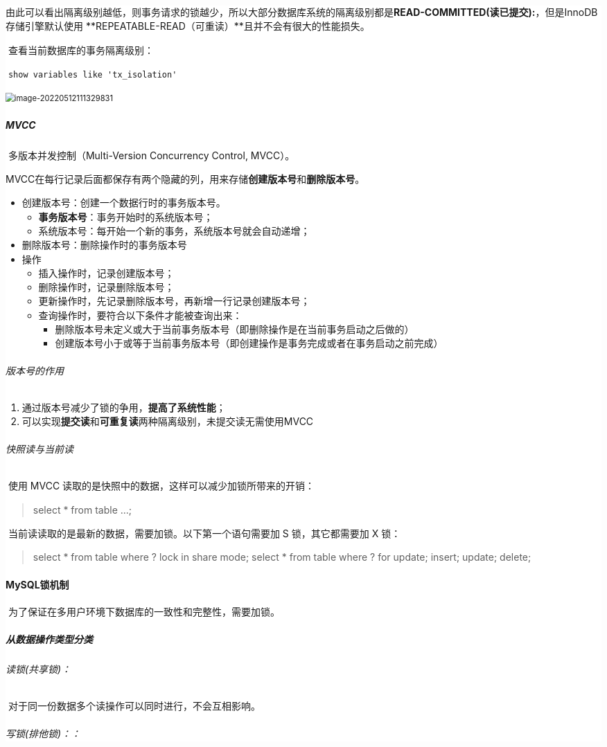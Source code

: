​	由此可以看出隔离级别越低，则事务请求的锁越少，所以大部分数据库系统的隔离级别都是**READ-COMMITTED(读已提交):**，但是InnoDB 存储引擎默认使用 **REPEATABLE-READ（可重读）**且并不会有很大的性能损失。

​	查看当前数据库的事务隔离级别：

​	`show variables like 'tx_isolation'`

<img src="https://s2.loli.net/2022/05/12/AsjJPe3x18YGzkR.png" alt="image-20220512111329831" style="zoom:80%;" />



##### MVCC

​	多版本并发控制（Multi-Version Concurrency Control, MVCC）。

​	MVCC在每行记录后面都保存有两个隐藏的列，用来存储**创建版本号**和**删除版本号**。

* 创建版本号：创建一个数据行时的事务版本号。
  * **事务版本号**：事务开始时的系统版本号；
  * 系统版本号：每开始一个新的事务，系统版本号就会自动递增；
* 删除版本号：删除操作时的事务版本号
* 操作
  * 插入操作时，记录创建版本号；
  * 删除操作时，记录删除版本号；
  * 更新操作时，先记录删除版本号，再新增一行记录创建版本号；
  * 查询操作时，要符合以下条件才能被查询出来：
    * 删除版本号未定义或大于当前事务版本号（即删除操作是在当前事务启动之后做的）
    * 创建版本号小于或等于当前事务版本号（即创建操作是事务完成或者在事务启动之前完成）

###### 版本号的作用

1. 通过版本号减少了锁的争用，**提高了系统性能**；
1. 可以实现**提交读**和**可重复读**两种隔离级别，未提交读无需使用MVCC

###### 快照读与当前读

​	使用 MVCC 读取的是快照中的数据，这样可以减少加锁所带来的开销：

> select * from table ...;

​	当前读读取的是最新的数据，需要加锁。以下第一个语句需要加 S 锁，其它都需要加 X 锁：

> select * from table where ? lock in share mode;
> select * from table where ? for update;
> insert;
> update;
> delete;

#### MySQL锁机制

​	为了保证在多用户环境下数据库的一致性和完整性，需要加锁。

##### 从数据操作类型分类

###### 	读锁(共享锁)：

​	对于同一份数据多个读操作可以同时进行，不会互相影响。

###### 	写锁(排他锁)：：
